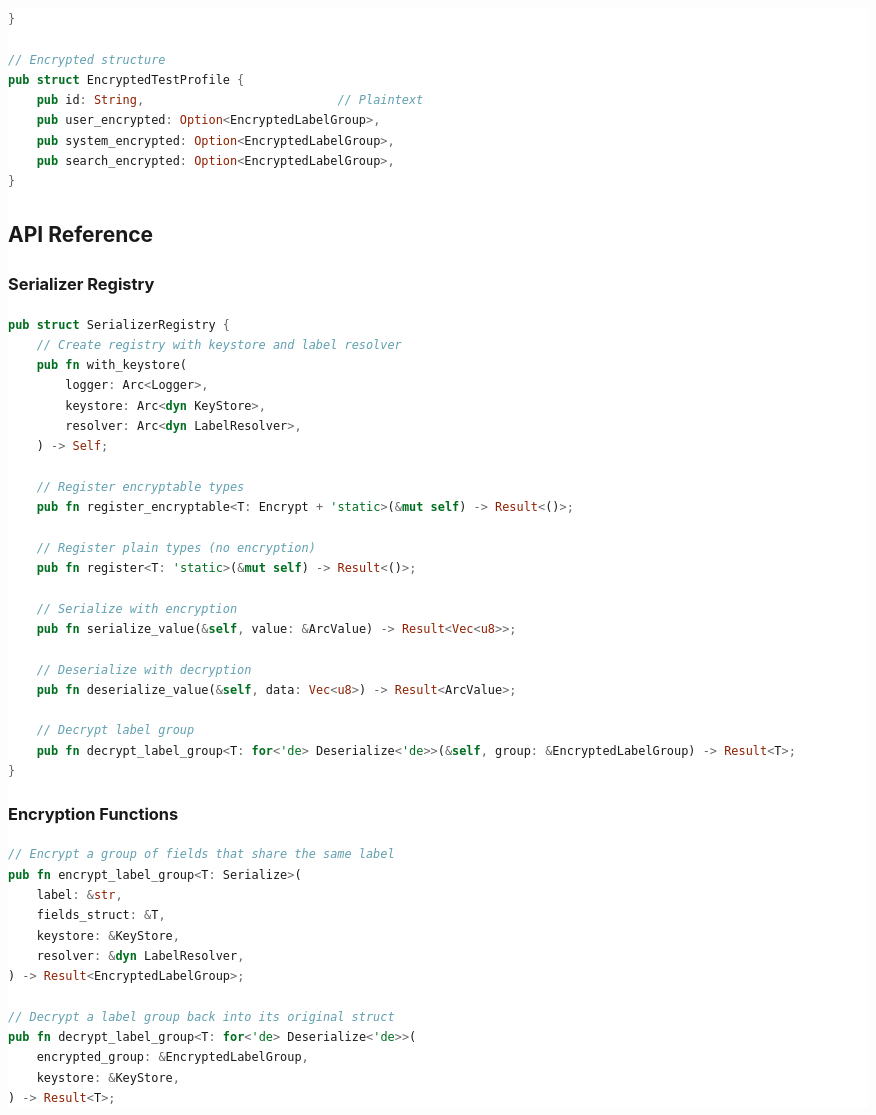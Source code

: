 ```rust
}

// Encrypted structure
pub struct EncryptedTestProfile {
    pub id: String,                           // Plaintext
    pub user_encrypted: Option<EncryptedLabelGroup>,
    pub system_encrypted: Option<EncryptedLabelGroup>,
    pub search_encrypted: Option<EncryptedLabelGroup>,
}
```

## API Reference

### Serializer Registry

```rust
pub struct SerializerRegistry {
    // Create registry with keystore and label resolver
    pub fn with_keystore(
        logger: Arc<Logger>,
        keystore: Arc<dyn KeyStore>,
        resolver: Arc<dyn LabelResolver>,
    ) -> Self;
    
    // Register encryptable types
    pub fn register_encryptable<T: Encrypt + 'static>(&mut self) -> Result<()>;
    
    // Register plain types (no encryption)
    pub fn register<T: 'static>(&mut self) -> Result<()>;
    
    // Serialize with encryption
    pub fn serialize_value(&self, value: &ArcValue) -> Result<Vec<u8>>;
    
    // Deserialize with decryption
    pub fn deserialize_value(&self, data: Vec<u8>) -> Result<ArcValue>;
    
    // Decrypt label group
    pub fn decrypt_label_group<T: for<'de> Deserialize<'de>>(&self, group: &EncryptedLabelGroup) -> Result<T>;
}
```

### Encryption Functions

```rust
// Encrypt a group of fields that share the same label
pub fn encrypt_label_group<T: Serialize>(
    label: &str,
    fields_struct: &T,
    keystore: &KeyStore,
    resolver: &dyn LabelResolver,
) -> Result<EncryptedLabelGroup>;

// Decrypt a label group back into its original struct
pub fn decrypt_label_group<T: for<'de> Deserialize<'de>>(
    encrypted_group: &EncryptedLabelGroup,
    keystore: &KeyStore,
) -> Result<T>;
```
